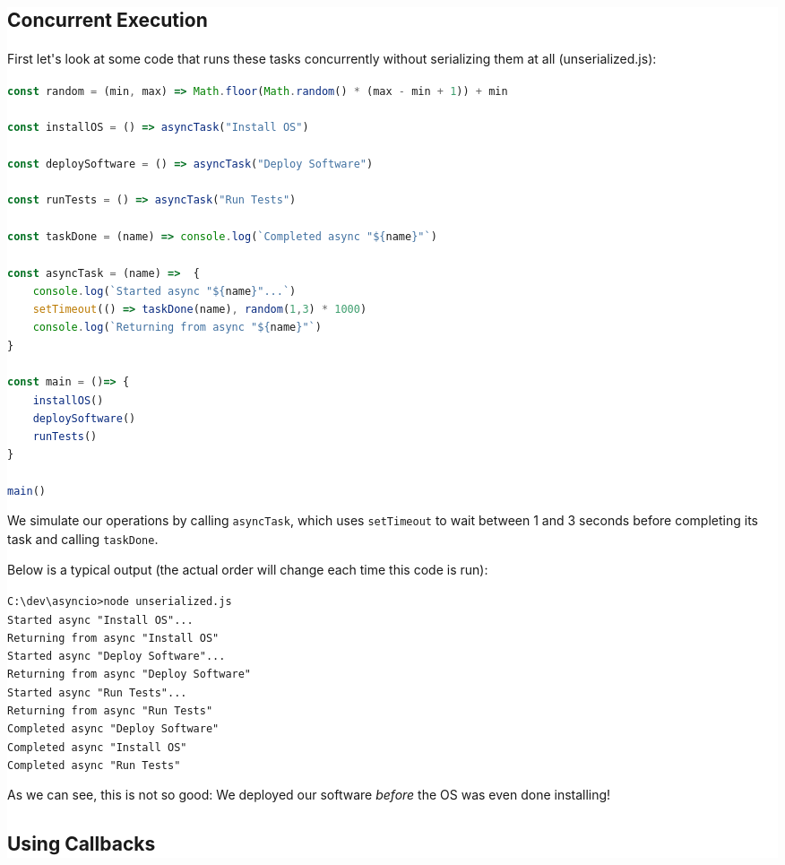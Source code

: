 ## Concurrent Execution

First let's look at some code that runs these tasks concurrently without serializing them at all (unserialized.js):

```javascript
const random = (min, max) => Math.floor(Math.random() * (max - min + 1)) + min

const installOS = () => asyncTask("Install OS")

const deploySoftware = () => asyncTask("Deploy Software")

const runTests = () => asyncTask("Run Tests")

const taskDone = (name) => console.log(`Completed async "${name}"`)

const asyncTask = (name) =>  {
	console.log(`Started async "${name}"...`)
	setTimeout(() => taskDone(name), random(1,3) * 1000)
	console.log(`Returning from async "${name}"`)
}

const main = ()=> {
	installOS()
	deploySoftware()
	runTests()
}

main()

```

We simulate our operations by calling `asyncTask`, which uses `setTimeout` to wait between 1 and 3 seconds before completing its task and calling `taskDone`.

Below is a typical output (the actual order will change each time this code is run):

```
C:\dev\asyncio>node unserialized.js
Started async "Install OS"...
Returning from async "Install OS"
Started async "Deploy Software"...
Returning from async "Deploy Software"
Started async "Run Tests"...
Returning from async "Run Tests"
Completed async "Deploy Software"
Completed async "Install OS"
Completed async "Run Tests"
```

As we can see, this is not so good: We deployed our software _before_ the OS was even done installing!

## Using Callbacks
